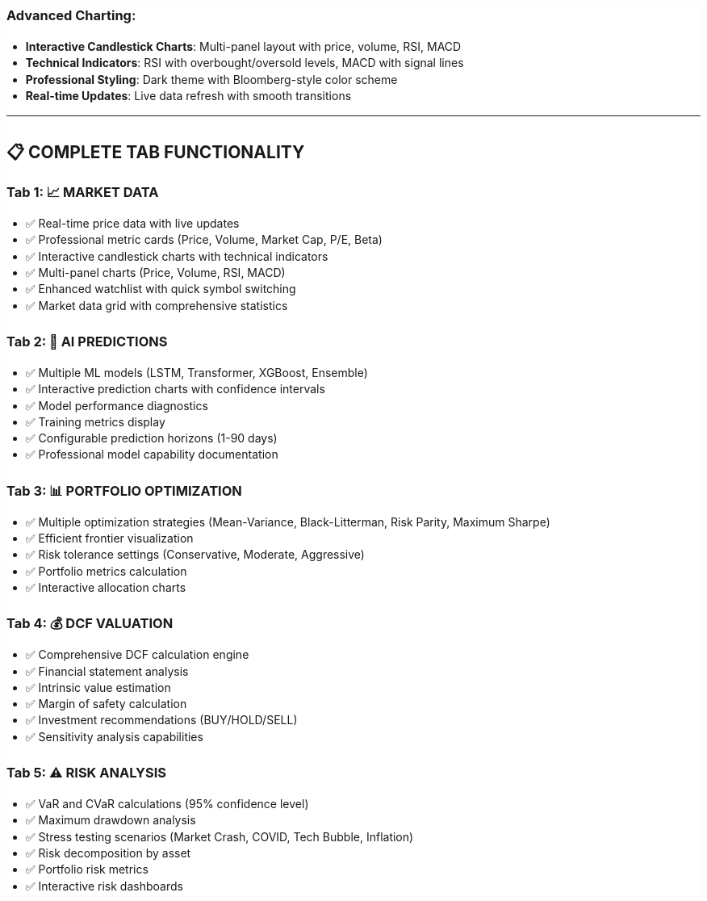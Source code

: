 ### **Advanced Charting:**
- **Interactive Candlestick Charts**: Multi-panel layout with price, volume, RSI, MACD
- **Technical Indicators**: RSI with overbought/oversold levels, MACD with signal lines
- **Professional Styling**: Dark theme with Bloomberg-style color scheme
- **Real-time Updates**: Live data refresh with smooth transitions

---

## 📋 COMPLETE TAB FUNCTIONALITY

### **Tab 1: 📈 MARKET DATA**
- ✅ Real-time price data with live updates
- ✅ Professional metric cards (Price, Volume, Market Cap, P/E, Beta)
- ✅ Interactive candlestick charts with technical indicators
- ✅ Multi-panel charts (Price, Volume, RSI, MACD)
- ✅ Enhanced watchlist with quick symbol switching
- ✅ Market data grid with comprehensive statistics

### **Tab 2: 🤖 AI PREDICTIONS**
- ✅ Multiple ML models (LSTM, Transformer, XGBoost, Ensemble)
- ✅ Interactive prediction charts with confidence intervals
- ✅ Model performance diagnostics
- ✅ Training metrics display
- ✅ Configurable prediction horizons (1-90 days)
- ✅ Professional model capability documentation

### **Tab 3: 📊 PORTFOLIO OPTIMIZATION**
- ✅ Multiple optimization strategies (Mean-Variance, Black-Litterman, Risk Parity, Maximum Sharpe)
- ✅ Efficient frontier visualization
- ✅ Risk tolerance settings (Conservative, Moderate, Aggressive)
- ✅ Portfolio metrics calculation
- ✅ Interactive allocation charts

### **Tab 4: 💰 DCF VALUATION**
- ✅ Comprehensive DCF calculation engine
- ✅ Financial statement analysis
- ✅ Intrinsic value estimation
- ✅ Margin of safety calculation
- ✅ Investment recommendations (BUY/HOLD/SELL)
- ✅ Sensitivity analysis capabilities

### **Tab 5: ⚠️ RISK ANALYSIS**
- ✅ VaR and CVaR calculations (95% confidence level)
- ✅ Maximum drawdown analysis
- ✅ Stress testing scenarios (Market Crash, COVID, Tech Bubble, Inflation)
- ✅ Risk decomposition by asset
- ✅ Portfolio risk metrics
- ✅ Interactive risk dashboards
